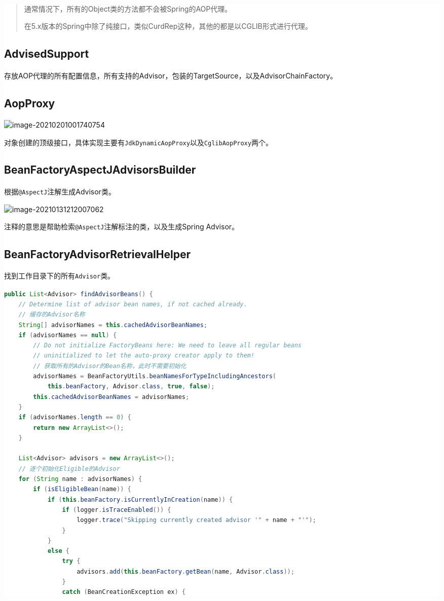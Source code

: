 

> 通常情况下，所有的Object类的方法都不会被Spring的AOP代理。
>
> 在5.x版本的Spring中除了纯接口，类似CurdRep这种，其他的都是以CGLIB形式进行代理。



## AdvisedSupport

存放AOP代理的所有配置信息，所有支持的Advisor，包装的TargetSource，以及AdvisorChainFactory。





## AopProxy

![image-20210201001740754](/home/chen/github/_note/pic/image-20210201001740754.png)

对象创建的顶级接口，具体实现主要有`JdkDynamicAopProxy`以及`CglibAopProxy`两个。



## BeanFactoryAspectJAdvisorsBuilder

根据`@AspectJ`注解生成Advisor类。

![image-20210131212007062](/home/chen/github/_note/pic/image-20210131212007062.png)

注释的意思是帮助检索`@AspectJ`注解标注的类，以及生成Spring Advisor。



## BeanFactoryAdvisorRetrievalHelper

找到工作目录下的所有`Advisor`类。

```java
public List<Advisor> findAdvisorBeans() {
    // Determine list of advisor bean names, if not cached already.
    // 缓存的Advisor名称
    String[] advisorNames = this.cachedAdvisorBeanNames;
    if (advisorNames == null) {
        // Do not initialize FactoryBeans here: We need to leave all regular beans
        // uninitialized to let the auto-proxy creator apply to them!
        // 获取所有的Advisor的Bean名称，此时不需要初始化
        advisorNames = BeanFactoryUtils.beanNamesForTypeIncludingAncestors(
            this.beanFactory, Advisor.class, true, false);
        this.cachedAdvisorBeanNames = advisorNames;
    }
    if (advisorNames.length == 0) {
        return new ArrayList<>();
    }

    List<Advisor> advisors = new ArrayList<>();
    // 逐个初始化Eligible的Advisor
    for (String name : advisorNames) {
        if (isEligibleBean(name)) {
            if (this.beanFactory.isCurrentlyInCreation(name)) {
                if (logger.isTraceEnabled()) {
                    logger.trace("Skipping currently created advisor '" + name + "'");
                }
            }
            else {
                try {
                    advisors.add(this.beanFactory.getBean(name, Advisor.class));
                }
                catch (BeanCreationException ex) {
```